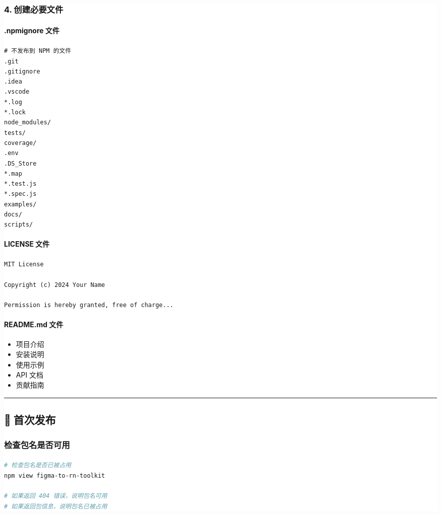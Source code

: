 ### 4. 创建必要文件

#### .npmignore 文件
```
# 不发布到 NPM 的文件
.git
.gitignore
.idea
.vscode
*.log
*.lock
node_modules/
tests/
coverage/
.env
.DS_Store
*.map
*.test.js
*.spec.js
examples/
docs/
scripts/
```

#### LICENSE 文件
```
MIT License

Copyright (c) 2024 Your Name

Permission is hereby granted, free of charge...
```

#### README.md 文件
- 项目介绍
- 安装说明
- 使用示例
- API 文档
- 贡献指南

---

## 🎯 首次发布

### 检查包名是否可用

```bash
# 检查包名是否已被占用
npm view figma-to-rn-toolkit

# 如果返回 404 错误，说明包名可用
# 如果返回包信息，说明包名已被占用
```
